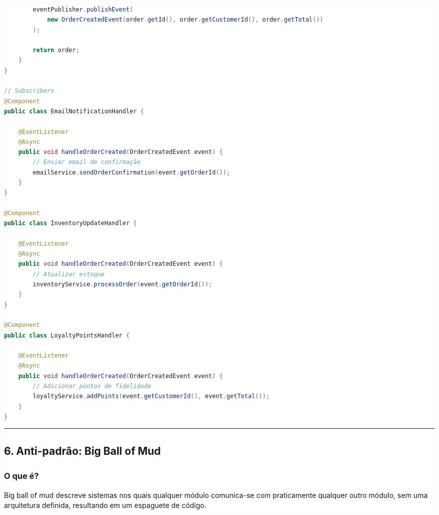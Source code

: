 ```java
        eventPublisher.publishEvent(
            new OrderCreatedEvent(order.getId(), order.getCustomerId(), order.getTotal())
        );
        
        return order;
    }
}

// Subscribers
@Component
public class EmailNotificationHandler {
    
    @EventListener
    @Async
    public void handleOrderCreated(OrderCreatedEvent event) {
        // Enviar email de confirmação
        emailService.sendOrderConfirmation(event.getOrderId());
    }
}

@Component
public class InventoryUpdateHandler {
    
    @EventListener
    @Async
    public void handleOrderCreated(OrderCreatedEvent event) {
        // Atualizar estoque
        inventoryService.processOrder(event.getOrderId());
    }
}

@Component
public class LoyaltyPointsHandler {
    
    @EventListener
    @Async
    public void handleOrderCreated(OrderCreatedEvent event) {
        // Adicionar pontos de fidelidade
        loyaltyService.addPoints(event.getCustomerId(), event.getTotal());
    }
}
```

---

## 6. Anti-padrão: Big Ball of Mud

### O que é?

Big ball of mud descreve sistemas nos quais qualquer módulo comunica-se com praticamente qualquer outro módulo, sem uma arquitetura definida, resultando em um espaguete de código.
